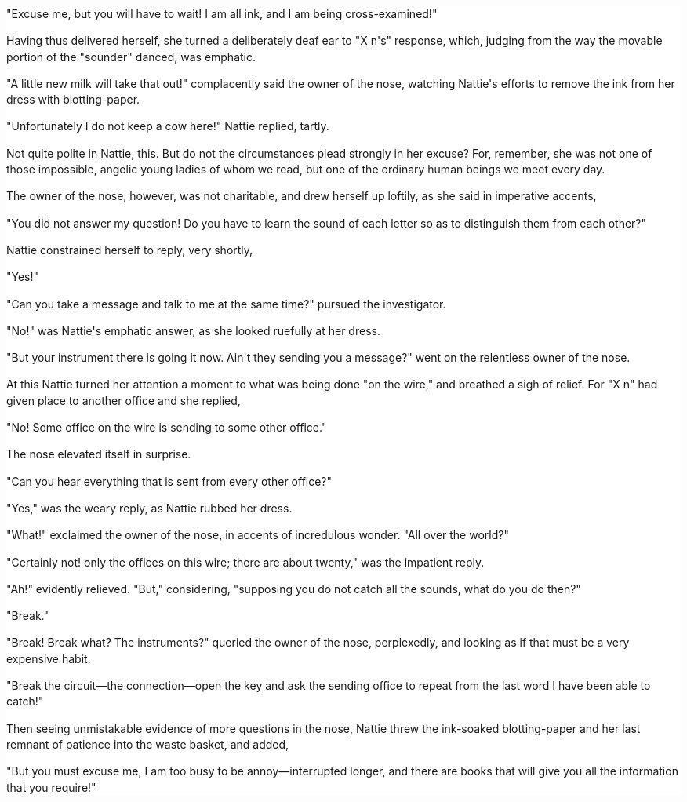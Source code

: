 "Excuse me, but you will have to wait! I am all ink, and I am being cross-examined!"

Having thus delivered herself, she turned a deliberately deaf ear to "X n's" response, which, judging from the way the movable portion of the "sounder" danced, was emphatic.

"A little new milk will take that out!" complacently said the owner of the nose, watching Nattie's efforts to remove the ink from her dress with blotting-paper.

"Unfortunately I do not keep a cow here!" Nattie replied, tartly.

Not quite polite in Nattie, this. But do not the circumstances plead strongly in her excuse? For, remember, she was not one of those impossible, angelic young ladies of whom we read, but one of the ordinary human beings we meet every day.

The owner of the nose, however, was not charitable, and drew herself up loftily, as she said in imperative accents,

"You did not answer my question! Do you have to learn the sound of each letter so as to distinguish them from each other?"

Nattie constrained herself to reply, very shortly,

"Yes!"

"Can you take a message and talk to me at the same time?" pursued the investigator.

"No!" was Nattie's emphatic answer, as she looked ruefully at her dress.

"But your instrument there is going it now. Ain't they sending you a message?" went on the relentless owner of the nose.

At this Nattie turned her attention a moment to what was being done "on the wire," and breathed a sigh of relief. For "X n" had given place to another office and she replied,

"No! Some office on the wire is sending to some other office."

The nose elevated itself in surprise.

"Can you hear everything that is sent from every other office?"

"Yes," was the weary reply, as Nattie rubbed her dress.

"What!" exclaimed the owner of the nose, in accents of incredulous wonder. "All over the world?"

"Certainly not! only the offices on this wire; there are about twenty," was the impatient reply.

"Ah!" evidently relieved. "But," considering, "supposing you do not catch all the sounds, what do you do then?"

"Break."

"Break! Break what? The instruments?" queried the owner of the nose, perplexedly, and looking as if that must be a very expensive habit.

"Break the circuit﻿—the connection﻿—open the key and ask the sending office to repeat from the last word I have been able to catch!"

Then seeing unmistakable evidence of more questions in the nose, Nattie threw the ink-soaked blotting-paper and her last remnant of patience into the waste basket, and added,

"But you must excuse me, I am too busy to be annoy﻿—interrupted longer, and there are books that will give you all the information that you require!"
